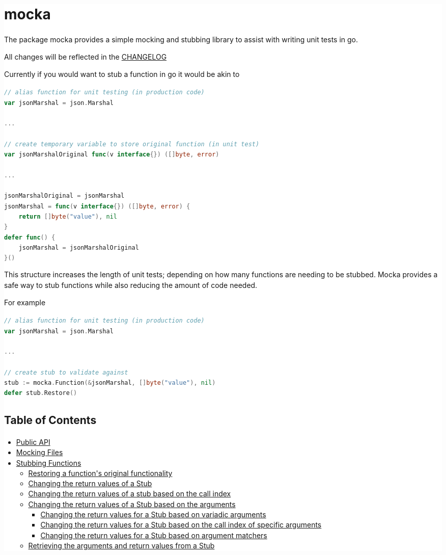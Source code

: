 # mocka 

The package mocka provides a simple mocking and stubbing library to assist with writing unit tests in go.

All changes will be reflected in the [CHANGELOG](https://github.com/MonsantoCo/mocka/blob/master/CHANGELOG.md)

Currently if you would want to stub a function in go it would be akin to

```go
// alias function for unit testing (in production code)
var jsonMarshal = json.Marshal

...

// create temporary variable to store original function (in unit test)
var jsonMarshalOriginal func(v interface{}) ([]byte, error)

...

jsonMarshalOriginal = jsonMarshal
jsonMarshal = func(v interface{}) ([]byte, error) {
    return []byte("value"), nil
}
defer func() {
    jsonMarshal	= jsonMarshalOriginal
}()
```

This structure increases the length of unit tests; depending on how many functions are needing to be stubbed. Mocka provides a safe way to stub functions while also reducing the amount of code needed.

For example

```go
// alias function for unit testing (in production code)
var jsonMarshal = json.Marshal

...

// create stub to validate against
stub := mocka.Function(&jsonMarshal, []byte("value"), nil)
defer stub.Restore()
```

## Table of Contents 

- [Public API](#public-api)
- [Mocking Files](#mocking-files)
- [Stubbing Functions](#stubbing-functions)
	- [Restoring a function's original functionality](#restoring-a-functions-original-functionality)
	- [Changing the return values of a Stub](#changing-the-return-values-of-a-stub)
	- [Changing the return values of a stub based on the call index](#changing-the-return-values-of-a-stub-based-on-the-call-index)
	- [Changing the return values of a Stub based on the arguments](#changing-the-return-values-of-a-stub-based-on-the-arguments)
		- [Changing the return values for a Stub based on variadic arguments](#changing-the-return-values-for-a-stub-based-on-variadic-arguments)
		- [Changing the return values for a Stub based on the call index of specific arguments](#changing-the-return-values-for-a-stub-based-on-the-call-index-of-specific-arguments)
		- [Changing the return values for a Stub based on argument matchers](#changing-the-return-values-for-a-stub-based-on-argument-matchers)
	- [Retrieving the arguments and return values from a Stub](#retrieving-the-arguments-and-return-values-from-a-stub)